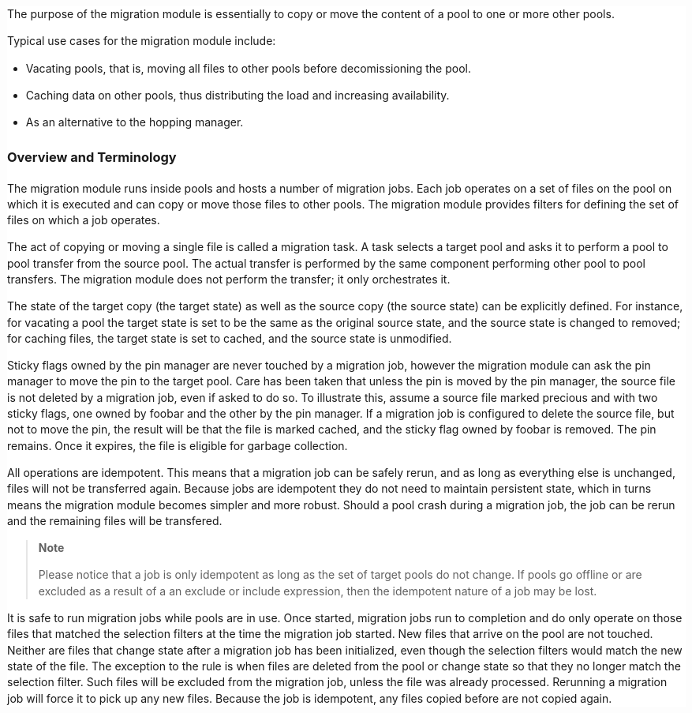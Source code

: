 The purpose of the migration module is essentially to copy or move the content of a pool to one or more other pools.

Typical use cases for the migration module include:

-   Vacating pools, that is, moving all files to other pools before decomissioning the pool.

-   Caching data on other pools, thus distributing the load and increasing availability.

-   As an alternative to the hopping manager.


### Overview and Terminology

The migration module runs inside pools and hosts a number of migration jobs. Each job operates on a set of files on the pool on which it is executed and can copy or move those files to other pools. The migration module provides filters for defining the set of files on which a job operates.

The act of copying or moving a single file is called a migration task. A task selects a target pool and asks it to perform a pool to pool transfer from the source pool. The actual transfer is performed by the same component performing other pool to pool transfers. The migration module does not perform the transfer; it only orchestrates it.

The state of the target copy (the target state) as well as the source copy (the source state) can be explicitly defined. For instance, for vacating a pool the target state is set to be the same as the original source state, and the source state is changed to removed; for caching files, the target state is set to cached, and the source state is unmodified.

Sticky flags owned by the pin manager are never touched by a migration job, however the migration module can ask the pin manager to move the pin to the target pool. Care has been taken that unless the pin is moved by the pin manager, the source file is not deleted by a migration job, even if asked to do so. To illustrate this, assume a source file marked precious and with two sticky flags, one owned by foobar and the other by the pin manager. If a migration job is configured to delete the source file, but not to move the pin, the result will be that the file is marked cached, and the sticky flag owned by foobar is removed. The pin remains. Once it expires, the file is eligible for garbage collection.

All operations are idempotent. This means that a migration job can be safely rerun, and as long as everything else is unchanged, files will not be transferred again. Because jobs are idempotent they do not need to maintain persistent state, which in turns means the migration module becomes simpler and more robust. Should a pool crash during a migration job, the job can be rerun and the remaining files will be transfered.

> **Note**
>
> Please notice that a job is only idempotent as long as the set of target pools do not change. If pools go offline or are excluded as a result of a an exclude or include expression, then the idempotent nature of a job may be lost.

It is safe to run migration jobs while pools are in use. Once started, migration jobs run to completion and do only operate on those files that matched the selection filters at the time the migration job started. New files that arrive on the pool are not touched. Neither are files that change state after a migration job has been initialized, even though the selection filters would match the new state of the file. The exception to the rule is when files are deleted from the pool or change state so that they no longer match the selection filter. Such files will be excluded from the migration job, unless the file was already processed. Rerunning a migration job will force it to pick up any new files. Because the job is idempotent, any files copied before are not copied again.
